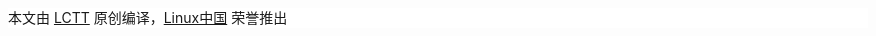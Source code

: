 本文由 [LCTT](https://github.com/LCTT/TranslateProject) 原创编译，[Linux中国](https://linux.cn/) 荣誉推出

[a]: https://www.opensourceforu.com/author/jishnu-saurav-mittapalli/
[b]: https://github.com/lkxed
[1]: https://www.opensourceforu.com/wp-content/uploads/2022/07/Figure-1-Data-sample.jpg
[2]: https://www.opensourceforu.com/wp-content/uploads/2022/07/Figure-2-Data-frame-with-basic-modifications-3.jpg
[3]: https://www.opensourceforu.com/wp-content/uploads/2022/07/Figure-3-Data-frame-after-the-division-of-the-data-set.jpg
[4]: https://www.opensourceforu.com/wp-content/uploads/2022/07/Figure-4-Sample-of-final-features.jpg
[5]: https://www.opensourceforu.com/wp-content/uploads/2022/07/Figure-5-Accuracy-performance-of-the-different-algorithms.jpg
[6]: https://www.opensourceforu.com/wp-content/uploads/2022/07/Figure-6-Sample-predictions-made.jpg


[#]: subject: "How to Analyse Sentiments Using Machine Learning"
[#]: via: "https://www.opensourceforu.com/2022/09/how-to-analyse-sentiments-using-machine-learning/"
[#]: author: "Jishnu Saurav Mittapalli https://www.opensourceforu.com/author/jishnu-saurav-mittapalli/"
[#]: collector: "lkxed"
[#]: translator: "chai001125"
[#]: reviewer: " "
[#]: publisher: " "
[#]: url: " "
